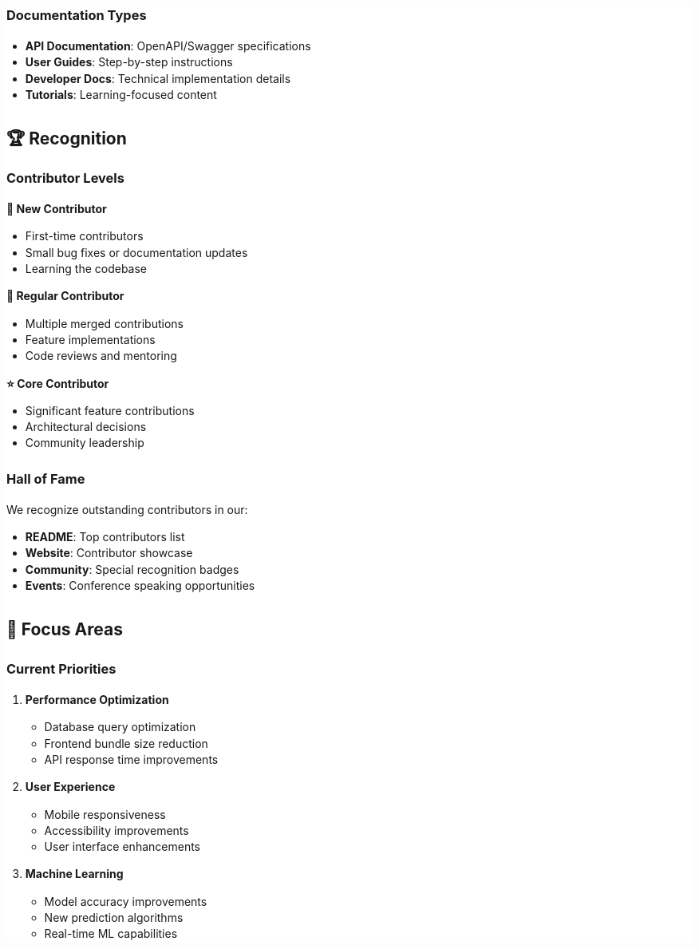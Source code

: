 ### Documentation Types

- **API Documentation**: OpenAPI/Swagger specifications
- **User Guides**: Step-by-step instructions
- **Developer Docs**: Technical implementation details
- **Tutorials**: Learning-focused content

## 🏆 Recognition

### Contributor Levels

**🌱 New Contributor**
- First-time contributors
- Small bug fixes or documentation updates
- Learning the codebase

**🚀 Regular Contributor**
- Multiple merged contributions
- Feature implementations
- Code reviews and mentoring

**⭐ Core Contributor**
- Significant feature contributions
- Architectural decisions
- Community leadership

### Hall of Fame

We recognize outstanding contributors in our:
- **README**: Top contributors list
- **Website**: Contributor showcase
- **Community**: Special recognition badges
- **Events**: Conference speaking opportunities

## 🎯 Focus Areas

### Current Priorities

1. **Performance Optimization**
   - Database query optimization
   - Frontend bundle size reduction
   - API response time improvements

2. **User Experience**
   - Mobile responsiveness
   - Accessibility improvements
   - User interface enhancements

3. **Machine Learning**
   - Model accuracy improvements
   - New prediction algorithms
   - Real-time ML capabilities
